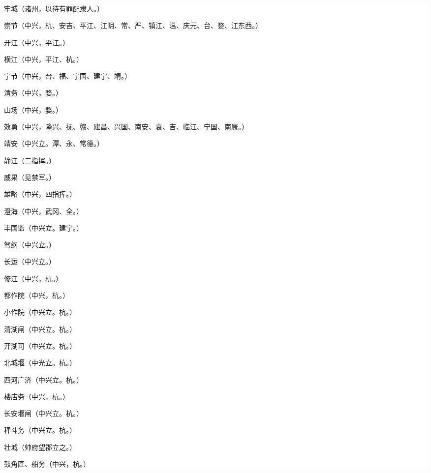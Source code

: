 牢城（诸州，以待有罪配隶人。）

崇节（中兴，杭、安吉、平江、江阴、常、严、镇江、温、庆元、台、婺、江东西。）

开江（中兴，平江。）

横江（中兴，平江、杭。）

宁节（中兴，台、福、宁国、建宁、靖。）

清务（中兴，婺。）

山场（中兴，婺。）

效勇（中兴，隆兴、抚、赣、建昌、兴国、南安、袁、吉、临江、宁国、南康。）

靖安（中兴立。潭、永、常德。）

静江（二指挥。）

威果（见禁军。）

雄略（中兴，四指挥。）

澄海（中兴，武冈、全。）

丰国监（中兴立。建宁。）

驾纲（中兴立。）

长运（中兴立。）

修江（中兴，杭。）

都作院（中兴，杭。）

小作院（中兴立。杭。）

清湖闸（中兴立。杭。）

开湖司（中兴立。杭。）

北城堰（中光立。杭。）

西河广济（中兴立。杭。）

楼店务（中兴，杭。）

长安堰闸（中兴立。杭。）

秤斗务（中兴立。杭。）

壮城（帅府望郡立之。）

鼓角匠、船务（中兴，杭。）
